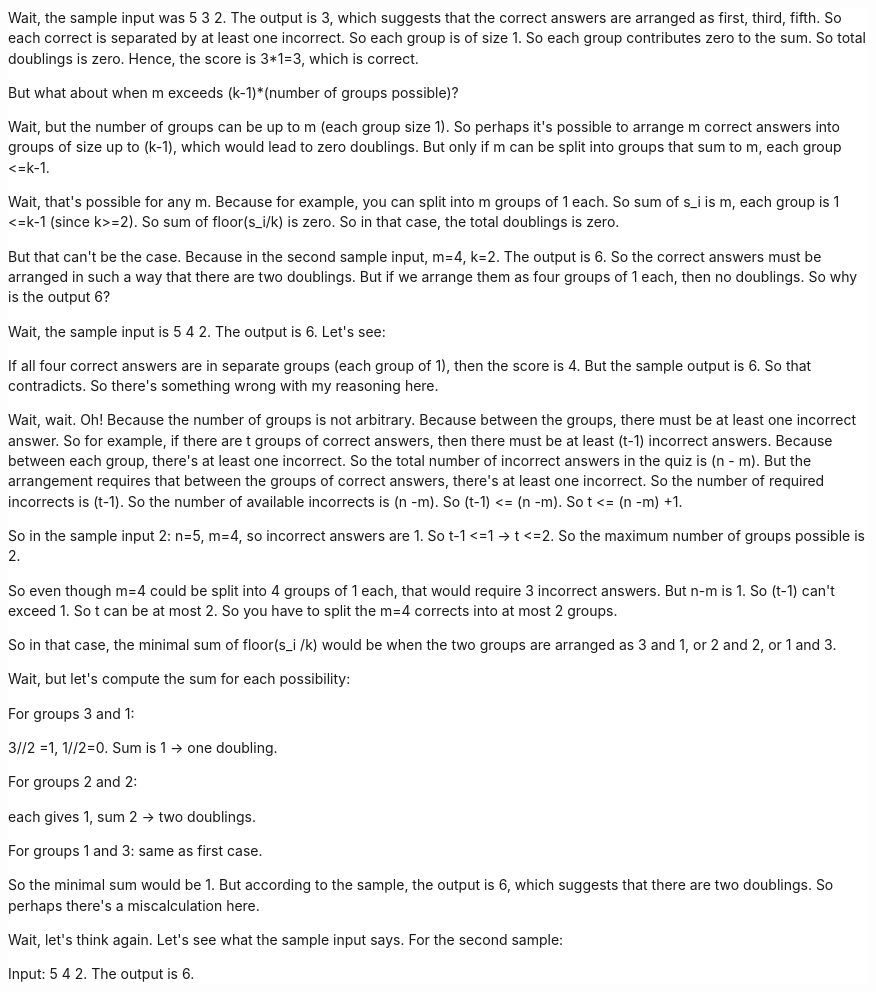 Wait, the sample input was 5 3 2. The output is 3, which suggests that the correct answers are arranged as first, third, fifth. So each correct is separated by at least one incorrect. So each group is of size 1. So each group contributes zero to the sum. So total doublings is zero. Hence, the score is 3*1=3, which is correct.

But what about when m exceeds (k-1)*(number of groups possible)?

Wait, but the number of groups can be up to m (each group size 1). So perhaps it's possible to arrange m correct answers into groups of size up to (k-1), which would lead to zero doublings. But only if m can be split into groups that sum to m, each group <=k-1.

Wait, that's possible for any m. Because for example, you can split into m groups of 1 each. So sum of s_i is m, each group is 1 <=k-1 (since k>=2). So sum of floor(s_i/k) is zero. So in that case, the total doublings is zero.

But that can't be the case. Because in the second sample input, m=4, k=2. The output is 6. So the correct answers must be arranged in such a way that there are two doublings. But if we arrange them as four groups of 1 each, then no doublings. So why is the output 6?

Wait, the sample input is 5 4 2. The output is 6. Let's see:

If all four correct answers are in separate groups (each group of 1), then the score is 4. But the sample output is 6. So that contradicts. So there's something wrong with my reasoning here.

Wait, wait. Oh! Because the number of groups is not arbitrary. Because between the groups, there must be at least one incorrect answer. So for example, if there are t groups of correct answers, then there must be at least (t-1) incorrect answers. Because between each group, there's at least one incorrect. So the total number of incorrect answers in the quiz is (n - m). But the arrangement requires that between the groups of correct answers, there's at least one incorrect. So the number of required incorrects is (t-1). So the number of available incorrects is (n -m). So (t-1) <= (n -m). So t <= (n -m) +1.

So in the sample input 2: n=5, m=4, so incorrect answers are 1. So t-1 <=1 → t <=2. So the maximum number of groups possible is 2.

So even though m=4 could be split into 4 groups of 1 each, that would require 3 incorrect answers. But n-m is 1. So (t-1) can't exceed 1. So t can be at most 2. So you have to split the m=4 corrects into at most 2 groups.

So in that case, the minimal sum of floor(s_i /k) would be when the two groups are arranged as 3 and 1, or 2 and 2, or 1 and 3.

Wait, but let's compute the sum for each possibility:

For groups 3 and 1:

3//2 =1, 1//2=0. Sum is 1 → one doubling.

For groups 2 and 2:

each gives 1, sum 2 → two doublings.

For groups 1 and 3: same as first case.

So the minimal sum would be 1. But according to the sample, the output is 6, which suggests that there are two doublings. So perhaps there's a miscalculation here.

Wait, let's think again. Let's see what the sample input says. For the second sample:

Input: 5 4 2. The output is 6.
